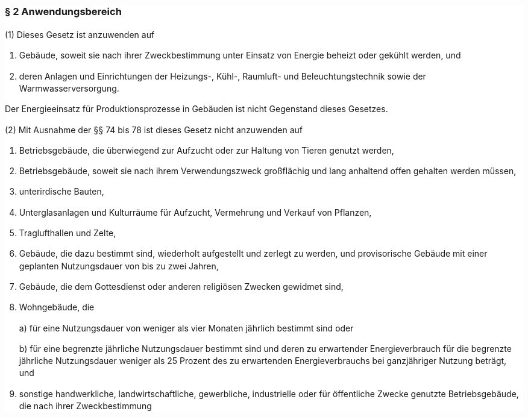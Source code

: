 
### § 2 Anwendungsbereich

(1) Dieses Gesetz ist anzuwenden auf

1.  Gebäude, soweit sie nach ihrer Zweckbestimmung unter Einsatz von
    Energie beheizt oder gekühlt werden, und


2.  deren Anlagen und Einrichtungen der Heizungs-, Kühl-, Raumluft- und
    Beleuchtungstechnik sowie der Warmwasserversorgung.



Der Energieeinsatz für Produktionsprozesse in Gebäuden ist nicht
Gegenstand dieses Gesetzes.

(2) Mit Ausnahme der §§ 74 bis 78 ist dieses Gesetz nicht anzuwenden
auf

1.  Betriebsgebäude, die überwiegend zur Aufzucht oder zur Haltung von
    Tieren genutzt werden,


2.  Betriebsgebäude, soweit sie nach ihrem Verwendungszweck großflächig
    und lang anhaltend offen gehalten werden müssen,


3.  unterirdische Bauten,


4.  Unterglasanlagen und Kulturräume für Aufzucht, Vermehrung und Verkauf
    von Pflanzen,


5.  Traglufthallen und Zelte,


6.  Gebäude, die dazu bestimmt sind, wiederholt aufgestellt und zerlegt zu
    werden, und provisorische Gebäude mit einer geplanten Nutzungsdauer
    von bis zu zwei Jahren,


7.  Gebäude, die dem Gottesdienst oder anderen religiösen Zwecken gewidmet
    sind,


8.  Wohngebäude, die

    a)  für eine Nutzungsdauer von weniger als vier Monaten jährlich bestimmt
        sind oder


    b)  für eine begrenzte jährliche Nutzungsdauer bestimmt sind und deren zu
        erwartender Energieverbrauch für die begrenzte jährliche Nutzungsdauer
        weniger als 25 Prozent des zu erwartenden Energieverbrauchs bei
        ganzjähriger Nutzung beträgt, und





9.  sonstige handwerkliche, landwirtschaftliche, gewerbliche, industrielle
    oder für öffentliche Zwecke genutzte Betriebsgebäude, die nach ihrer
    Zweckbestimmung
